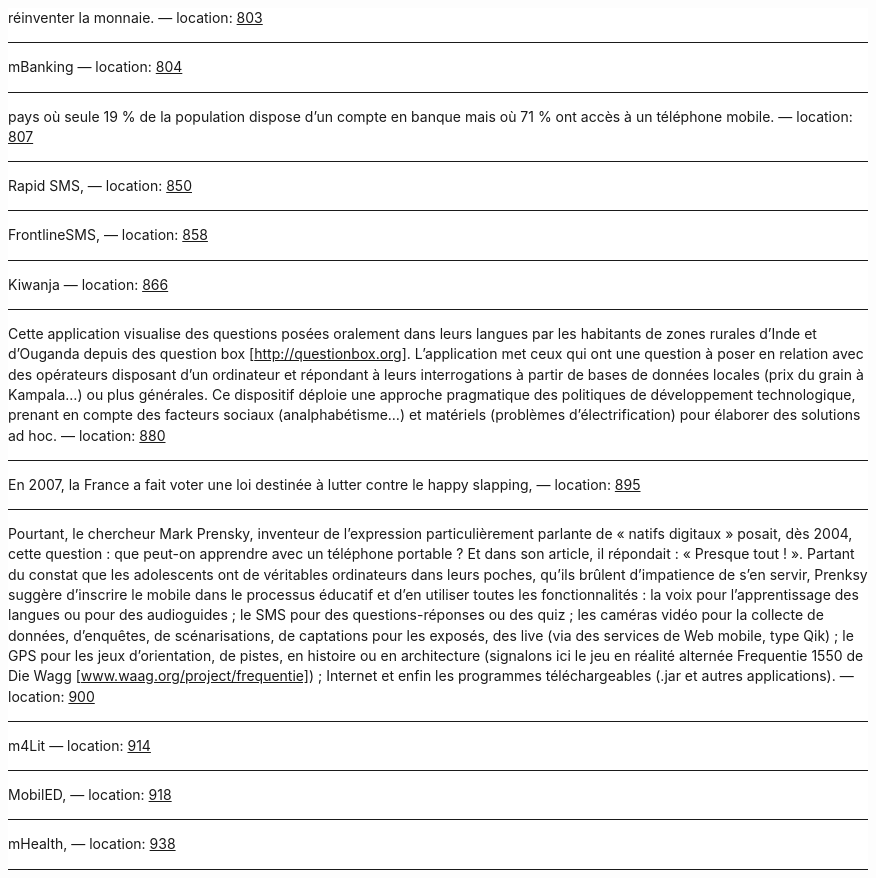 réinventer la monnaie. — location: [803](kindle://book?action=open&asin=B010NXDZFA&location=803)

---
mBanking — location: [804](kindle://book?action=open&asin=B010NXDZFA&location=804)

---
pays où seule 19 % de la population dispose d’un compte en banque mais où 71 % ont accès à un téléphone mobile. — location: [807](kindle://book?action=open&asin=B010NXDZFA&location=807)

---
Rapid SMS, — location: [850](kindle://book?action=open&asin=B010NXDZFA&location=850)

---
FrontlineSMS, — location: [858](kindle://book?action=open&asin=B010NXDZFA&location=858)

---
Kiwanja — location: [866](kindle://book?action=open&asin=B010NXDZFA&location=866)

---
Cette application visualise des questions posées oralement dans leurs langues par les habitants de zones rurales d’Inde et d’Ouganda depuis des question box [http://questionbox.org]. L’application met ceux qui ont une question à poser en relation avec des opérateurs disposant d’un ordinateur et répondant à leurs interrogations à partir de bases de données locales (prix du grain à Kampala…) ou plus générales. Ce dispositif déploie une approche pragmatique des politiques de développement technologique, prenant en compte des facteurs sociaux (analphabétisme…) et matériels (problèmes d’électrification) pour élaborer des solutions ad hoc. — location: [880](kindle://book?action=open&asin=B010NXDZFA&location=880)

---
En 2007, la France a fait voter une loi destinée à lutter contre le happy slapping, — location: [895](kindle://book?action=open&asin=B010NXDZFA&location=895)

---
Pourtant, le chercheur Mark Prensky, inventeur de l’expression particulièrement parlante de « natifs digitaux » posait, dès 2004, cette question : que peut-on apprendre avec un téléphone portable ? Et dans son article, il répondait : « Presque tout ! ». Partant du constat que les adolescents ont de véritables ordinateurs dans leurs poches, qu’ils brûlent d’impatience de s’en servir, Prenksy suggère d’inscrire le mobile dans le processus éducatif et d’en utiliser toutes les fonctionnalités : la voix pour l’apprentissage des langues ou pour des audioguides ; le SMS pour des questions-réponses ou des quiz ; les caméras vidéo pour la collecte de données, d’enquêtes, de scénarisations, de captations pour les exposés, des live (via des services de Web mobile, type Qik) ; le GPS pour les jeux d’orientation, de pistes, en histoire ou en architecture (signalons ici le jeu en réalité alternée Frequentie 1550 de Die Wagg [www.waag.org/project/frequentie]) ; Internet et enfin les programmes téléchargeables (.jar et autres applications). — location: [900](kindle://book?action=open&asin=B010NXDZFA&location=900)

---
m4Lit — location: [914](kindle://book?action=open&asin=B010NXDZFA&location=914)

---
MobilED, — location: [918](kindle://book?action=open&asin=B010NXDZFA&location=918)

---
mHealth, — location: [938](kindle://book?action=open&asin=B010NXDZFA&location=938)

---